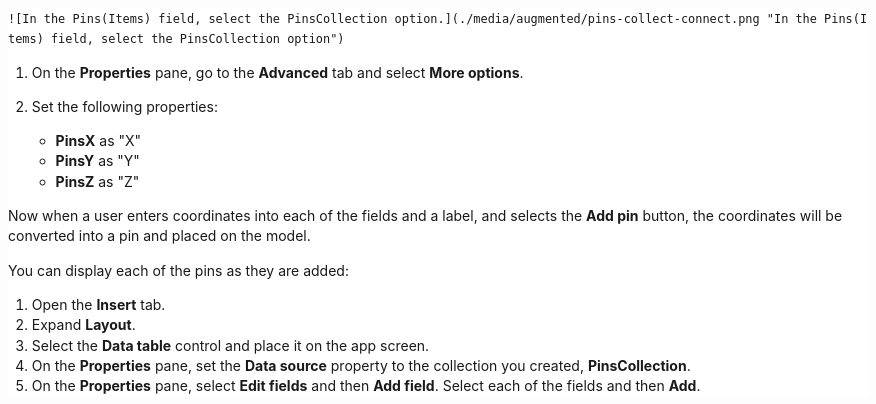     ![In the Pins(Items) field, select the PinsCollection option.](./media/augmented/pins-collect-connect.png "In the Pins(Items) field, select the PinsCollection option")

1. On the **Properties** pane, go to the **Advanced** tab and select **More options**.

1. Set the following properties:

    - **PinsX** as "X"
    - **PinsY** as "Y"
    - **PinsZ** as "Z"

Now when a user enters coordinates into each of the fields and a label, and selects the **Add pin** button, the coordinates will be converted into a pin and placed on the model.

You can display each of the pins as they are added:

1. Open the **Insert** tab.
2. Expand **Layout**.
3. Select the **Data table** control and place it on the app screen.
4. On the **Properties** pane, set the **Data source** property to the collection you created, **PinsCollection**.
5. On the **Properties** pane, select **Edit fields** and then **Add field**. Select each of the fields and then **Add**.
